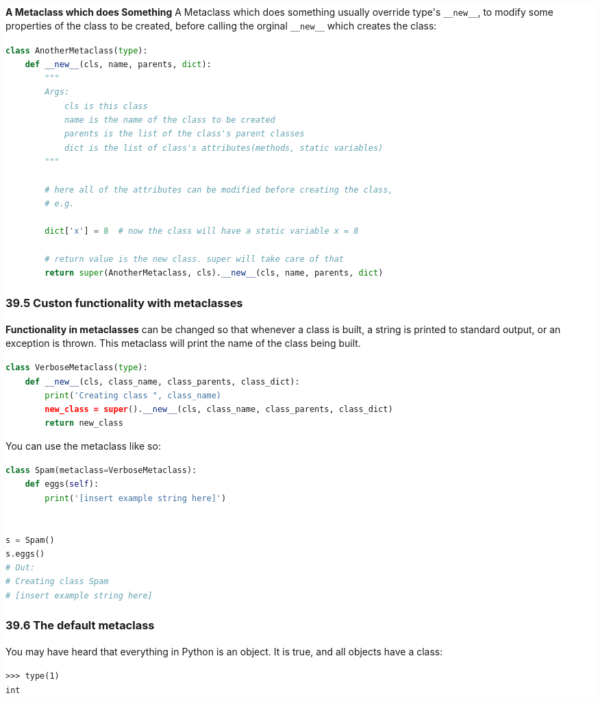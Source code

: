 __A Metaclass which does Something__
A Metaclass which does something usually override type's `__new__`, to modify
some properties of the class to be created, before calling the orginal 
`__new__` which creates the class:
```python
class AnotherMetaclass(type):
    def __new__(cls, name, parents, dict):
        """
        Args:
            cls is this class
            name is the name of the class to be created
            parents is the list of the class's parent classes
            dict is the list of class's attributes(methods, static variables)
        """

        # here all of the attributes can be modified before creating the class, 
        # e.g.

        dict['x'] = 8  # now the class will have a static variable x = 8

        # return value is the new class. super will take care of that
        return super(AnotherMetaclass, cls).__new__(cls, name, parents, dict)
```



### 39.5 Custon functionality with metaclasses
__Functionality in metaclasses__ can be changed so that whenever a class is 
built, a string is printed to standard output, or an exception is thrown. This
metaclass will print the name of the class being built.
```python
class VerboseMetaclass(type):
    def __new__(cls, class_name, class_parents, class_dict):
        print('Creating class ", class_name)
        new_class = super().__new__(cls, class_name, class_parents, class_dict)
        return new_class
```

You can use the metaclass like so:
```python
class Spam(metaclass=VerboseMetaclass):
    def eggs(self):
        print('[insert example string here]')


s = Spam()
s.eggs()
# Out:
# Creating class Spam
# [insert example string here]
```



### 39.6 The default metaclass
You may have heard that everything in Python is an object. It is true, and all
objects have a class:
```
>>> type(1)
int
```
